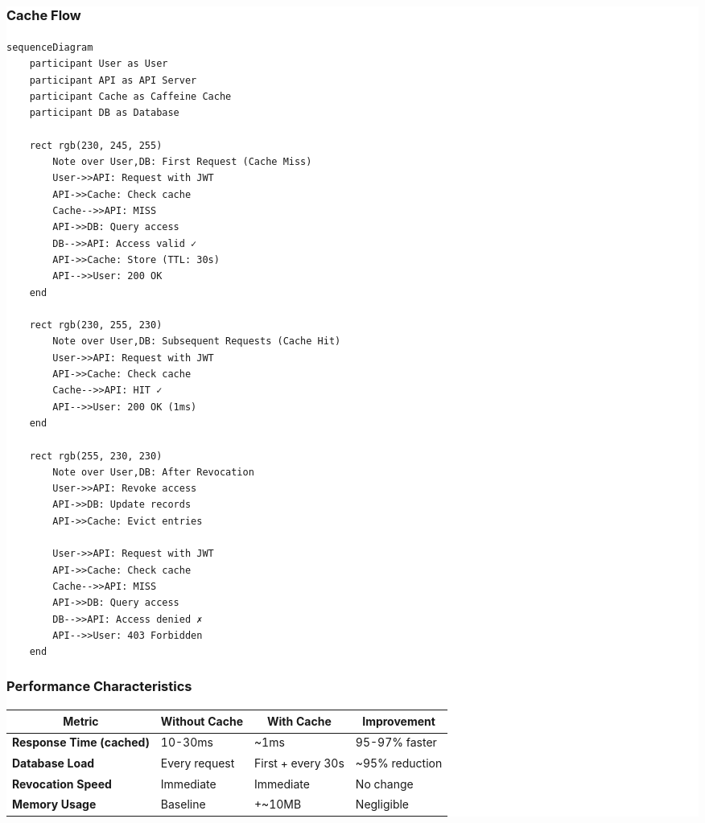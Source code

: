 ### Cache Flow

```mermaid
sequenceDiagram
    participant User as User
    participant API as API Server
    participant Cache as Caffeine Cache
    participant DB as Database
    
    rect rgb(230, 245, 255)
        Note over User,DB: First Request (Cache Miss)
        User->>API: Request with JWT
        API->>Cache: Check cache
        Cache-->>API: MISS
        API->>DB: Query access
        DB-->>API: Access valid ✓
        API->>Cache: Store (TTL: 30s)
        API-->>User: 200 OK
    end
    
    rect rgb(230, 255, 230)
        Note over User,DB: Subsequent Requests (Cache Hit)
        User->>API: Request with JWT
        API->>Cache: Check cache
        Cache-->>API: HIT ✓
        API-->>User: 200 OK (1ms)
    end
    
    rect rgb(255, 230, 230)
        Note over User,DB: After Revocation
        User->>API: Revoke access
        API->>DB: Update records
        API->>Cache: Evict entries
        
        User->>API: Request with JWT
        API->>Cache: Check cache
        Cache-->>API: MISS
        API->>DB: Query access
        DB-->>API: Access denied ✗
        API-->>User: 403 Forbidden
    end
```

### Performance Characteristics

| Metric | Without Cache | With Cache | Improvement |
|--------|--------------|------------|-------------|
| **Response Time (cached)** | 10-30ms | ~1ms | 95-97% faster |
| **Database Load** | Every request | First + every 30s | ~95% reduction |
| **Revocation Speed** | Immediate | Immediate | No change |
| **Memory Usage** | Baseline | +~10MB | Negligible |
